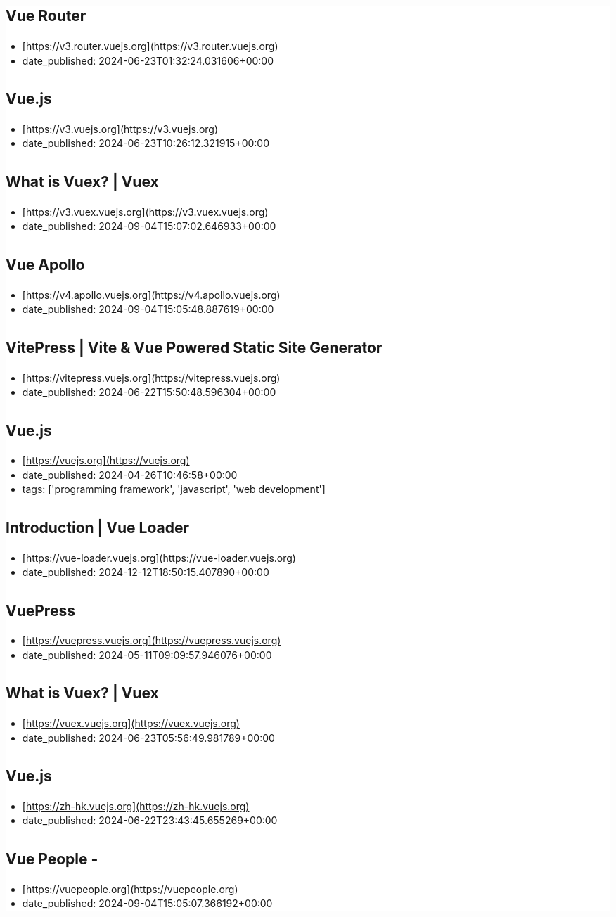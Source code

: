  ## Vue Router
 - [https://v3.router.vuejs.org](https://v3.router.vuejs.org)
 - date_published: 2024-06-23T01:32:24.031606+00:00

 ## Vue.js
 - [https://v3.vuejs.org](https://v3.vuejs.org)
 - date_published: 2024-06-23T10:26:12.321915+00:00

 ## What is Vuex? | Vuex
 - [https://v3.vuex.vuejs.org](https://v3.vuex.vuejs.org)
 - date_published: 2024-09-04T15:07:02.646933+00:00

 ## Vue Apollo
 - [https://v4.apollo.vuejs.org](https://v4.apollo.vuejs.org)
 - date_published: 2024-09-04T15:05:48.887619+00:00

 ## VitePress | Vite & Vue Powered Static Site Generator
 - [https://vitepress.vuejs.org](https://vitepress.vuejs.org)
 - date_published: 2024-06-22T15:50:48.596304+00:00

 ## Vue.js
 - [https://vuejs.org](https://vuejs.org)
 - date_published: 2024-04-26T10:46:58+00:00
 - tags: ['programming framework', 'javascript', 'web development']

 ## Introduction | Vue Loader
 - [https://vue-loader.vuejs.org](https://vue-loader.vuejs.org)
 - date_published: 2024-12-12T18:50:15.407890+00:00

 ## VuePress
 - [https://vuepress.vuejs.org](https://vuepress.vuejs.org)
 - date_published: 2024-05-11T09:09:57.946076+00:00

 ## What is Vuex? | Vuex
 - [https://vuex.vuejs.org](https://vuex.vuejs.org)
 - date_published: 2024-06-23T05:56:49.981789+00:00

 ## Vue.js
 - [https://zh-hk.vuejs.org](https://zh-hk.vuejs.org)
 - date_published: 2024-06-22T23:43:45.655269+00:00

 ## Vue People -
 - [https://vuepeople.org](https://vuepeople.org)
 - date_published: 2024-09-04T15:05:07.366192+00:00
